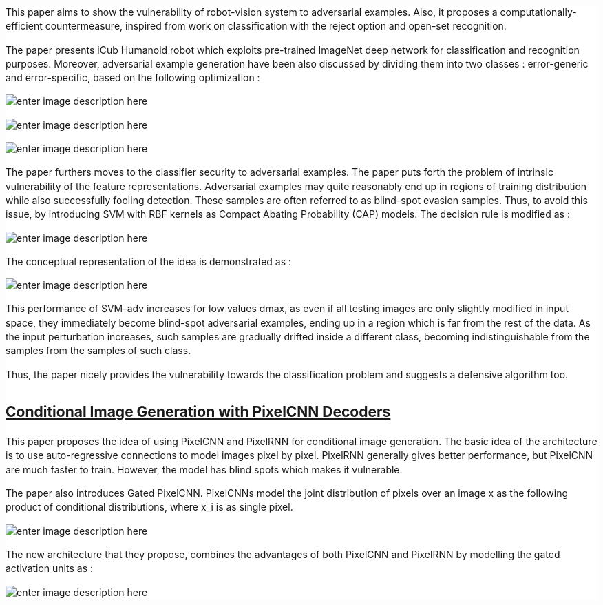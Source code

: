 This paper aims to show the vulnerability of robot-vision system to adversarial examples. Also, it proposes a computationally-efficient countermeasure, inspired from work on classification with the reject option and open-set recognition.

The paper presents iCub Humanoid robot which exploits pre-trained ImageNet deep network for classification and recognition purposes. Moreover, adversarial example generation have been also discussed by dividing them into two classes :  error-generic and error-specific, based on the following optimization :

![enter image description here](https://lh3.googleusercontent.com/fowkLAMTTWDt-Fiz84FXkgkq7_QwoKvxPtEZkImWObvm4KZTx_iPq5JMXHmW-A9usBgN16IQCNdOFw)

![enter image description here](https://lh3.googleusercontent.com/N7meKQJ3HOtt4Lp6_yNhovrzCUeGSRCyrKhIfzK_gnZ2sWcTV9oUP3_mOtGQ7P0rQ_M7BftAK3q3Tw)

![enter image description here](https://lh3.googleusercontent.com/FLaePBrqUzMWHz6pyYbs5iH6UnHzQ5VOR4GxtTw-fLogDYsjduQVD0WEb4NOtWYWwNKVcFFuuo9ISw)

The paper furthers moves to the classifier security to adversarial examples. The paper puts forth the problem of intrinsic vulnerability of the feature representations. Adversarial examples may quite reasonably end up in regions of training distribution while also successfully fooling detection. These samples are often referred to as blind-spot evasion samples. Thus, to avoid this issue, by introducing SVM with RBF kernels as Compact Abating Probability (CAP) models. The decision rule is modified as : 

![enter image description here](https://lh3.googleusercontent.com/Bl3qL0Nv4GkkVIuyHgccMwvR4F8zXOA-t_yyZNMlNdKHPOBwXehdqqTl84NEjGBPK5RPrape8y_Caw)

The conceptual representation of the idea is demonstrated as :

![enter image description here](https://lh3.googleusercontent.com/j56ozwHI7wMogTcInTuNhMDuXL7ridp5V2W7H94SgZQtWUp_qaNo-JWMISdcBUMjE7KAh2kyo8ntAw)

This performance of SVM-adv increases for low values dmax, as even if all testing images are only slightly modified in input space, they immediately become blind-spot adversarial examples, ending up in a region which is far from the rest of the data. As the input perturbation increases, such samples are gradually drifted inside a different class, becoming indistinguishable from the samples from the samples of such class.

Thus, the paper nicely provides the vulnerability towards the classification problem and suggests a defensive algorithm too.

## [Conditional Image Generation with PixelCNN Decoders](https://arxiv.org/pdf/1606.05328.pdf)
 
This paper proposes the idea of using PixelCNN and PixelRNN for conditional image generation. The basic idea of the architecture is to use auto-regressive connections to model images pixel by pixel. PixelRNN generally gives better performance, but PixelCNN are much faster to train. However, the model has blind spots which makes it vulnerable.

The paper also introduces Gated PixelCNN. PixelCNNs model the joint distribution of pixels over an image x as the following product of conditional distributions, where x_i is as single pixel.

![enter image description here](https://lh3.googleusercontent.com/98FVRIioX7mf8_7xVlICTK8LMWDMX3bAWzFRBEAYhwpEjJaG4XtvrFG6hadlaHiKmTPuPlgoGaw5Wg)

The new architecture that they propose, combines the advantages of both PixelCNN and PixelRNN by modelling the gated activation units as :

![enter image description here](https://lh3.googleusercontent.com/NhKgzRmKTf8J044pUfMeQW6hU1-tpDFNYG2ZYGbc2lxJqSJoDboHGIgCy6_ZESO9rrYvilVZjOoM1g)
